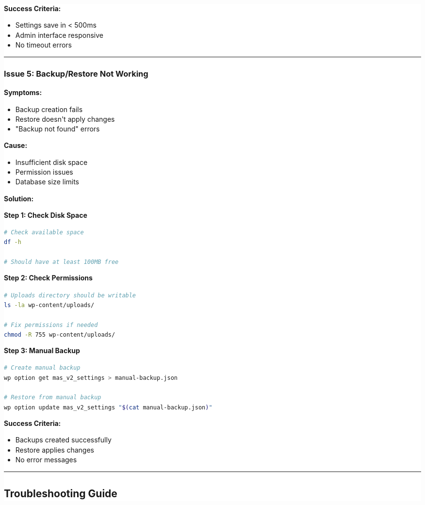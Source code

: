 **Success Criteria:**
- Settings save in < 500ms
- Admin interface responsive
- No timeout errors

---

### Issue 5: Backup/Restore Not Working

**Symptoms:**
- Backup creation fails
- Restore doesn't apply changes
- "Backup not found" errors

**Cause:**
- Insufficient disk space
- Permission issues
- Database size limits

**Solution:**

**Step 1: Check Disk Space**
```bash
# Check available space
df -h

# Should have at least 100MB free
```

**Step 2: Check Permissions**
```bash
# Uploads directory should be writable
ls -la wp-content/uploads/

# Fix permissions if needed
chmod -R 755 wp-content/uploads/
```

**Step 3: Manual Backup**
```bash
# Create manual backup
wp option get mas_v2_settings > manual-backup.json

# Restore from manual backup
wp option update mas_v2_settings "$(cat manual-backup.json)"
```

**Success Criteria:**
- Backups created successfully
- Restore applies changes
- No error messages

---

## Troubleshooting Guide
